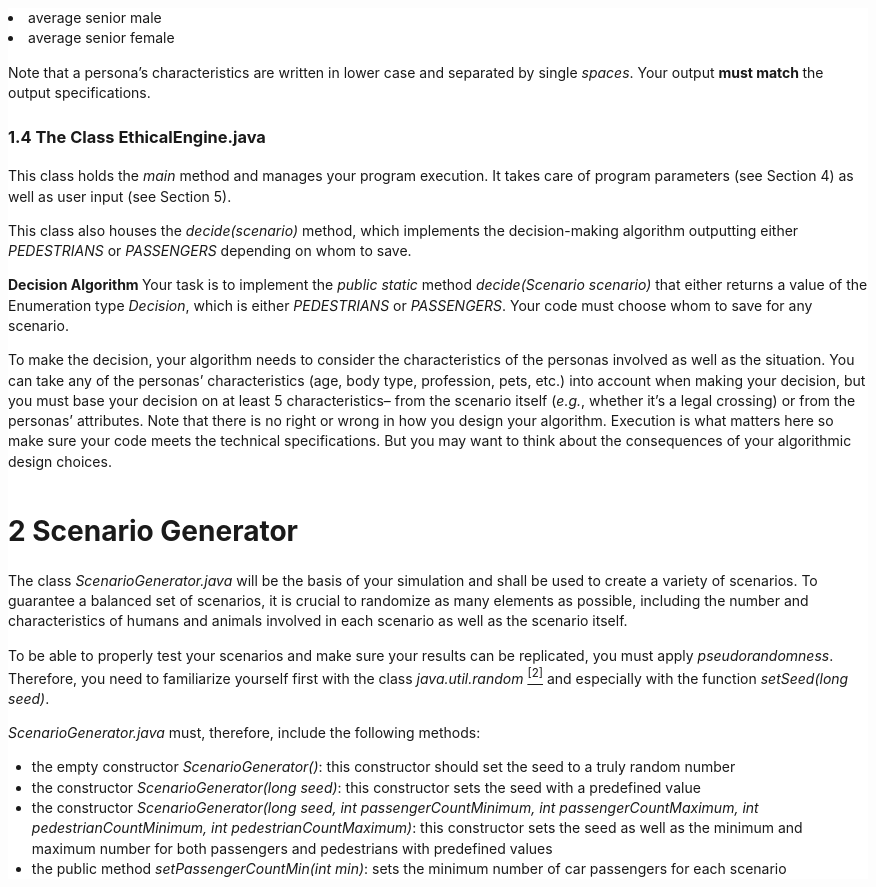 <li>average senior male</li>

 <li>average senior female</li>

</ul>

Note that a persona’s characteristics are written in lower case and separated by single <em>spaces</em>. Your output <strong>must match </strong>the output specifications.

<h3><strong>1.4          The Class </strong>EthicalEngine.java</h3>

This class holds the <em>main </em>method and manages your program execution. It takes care of program parameters (see Section 4) as well as user input (see Section 5).

This class also houses the <em>decide(scenario) </em>method, which implements the decision-making algorithm outputting either <em>PEDESTRIANS </em>or <em>PASSENGERS </em>depending on whom to save.

<strong>Decision Algorithm </strong>Your task is to implement the <em>public static </em>method <em>decide(Scenario scenario) </em>that either returns a value of the Enumeration type <em>Decision</em>, which is either <em>PEDESTRIANS </em>or <em>PASSENGERS</em>. Your code must choose whom to save for any scenario.

To make the decision, your algorithm needs to consider the characteristics of the personas involved as well as the situation. You can take any of the personas’ characteristics (age, body type, profession, pets, etc.) into account when making your decision, but you must base your decision on at least 5 characteristics– from the scenario itself (<em>e.g.</em>, whether it’s a legal crossing) or from the personas’ attributes. Note that there is no right or wrong in how you design your algorithm. Execution is what matters here so make sure your code meets the technical specifications. But you may want to think about the consequences of your algorithmic design choices.

<h1>2       Scenario Generator</h1>

The class <em>ScenarioGenerator.java </em>will be the basis of your simulation and shall be used to create a variety of scenarios. To guarantee a balanced set of scenarios, it is crucial to randomize as many elements as possible, including the number and characteristics of humans and animals involved in each scenario as well as the scenario itself.

To be able to properly test your scenarios and make sure your results can be replicated, you must apply <em>pseudorandomness</em>. Therefore, you need to familiarize yourself first with the class <em>java.util.random </em><a href="#_ftn2" name="_ftnref2"><sup>[2]</sup></a> and especially with the function <em>setSeed(long seed)</em>.

<em>ScenarioGenerator.java </em>must, therefore, include the following methods:

<ul>

 <li>the empty constructor <em>ScenarioGenerator()</em>: this constructor should set the seed to a truly random number</li>

 <li>the constructor <em>ScenarioGenerator(long seed)</em>: this constructor sets the seed with a predefined value</li>

 <li>the constructor <em>ScenarioGenerator(long seed, int passengerCountMinimum, int passengerCountMaximum, int pedestrianCountMinimum, int pedestrianCountMaximum)</em>: this constructor sets the seed as well as the minimum and maximum number for both passengers and pedestrians with predefined values</li>

 <li>the public method <em>setPassengerCountMin(int min)</em>: sets the minimum number of car passengers for each scenario</li>
